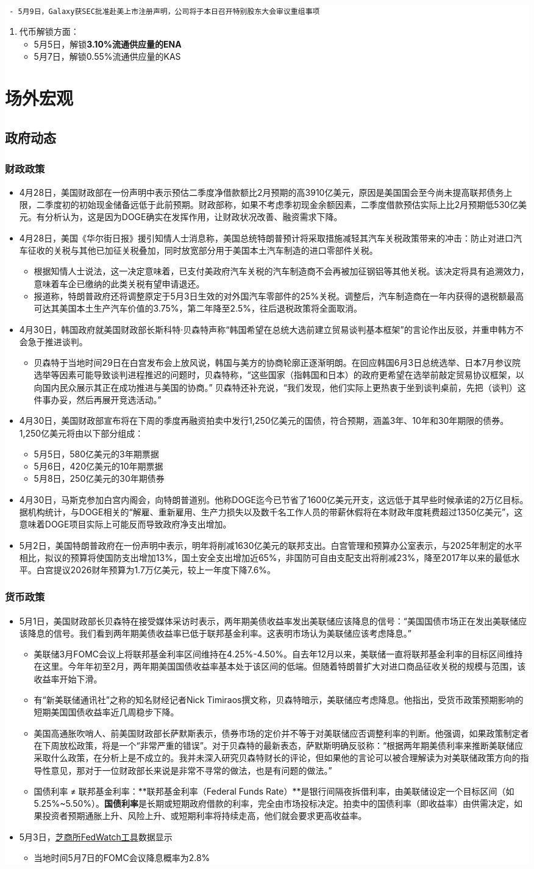      - 5月9日，Galaxy获SEC批准赴美上市注册声明，公司将于本日召开特别股东大会审议重组事项
  1. 代币解锁方面：
     - 5月5日，解锁**3.10%**流通供应量的**ENA**
     - 5月7日，解锁0.55%流通供应量的KAS


# 场外宏观

## 政府动态

### 财政政策

- 4月28日，美国财政部在一份声明中表示预估二季度净借款额比2月预期的高3910亿美元，原因是美国国会至今尚未提高联邦债务上限，二季度初的初始现金储备远低于此前预期。财政部称，如果不考虑季初现金余额因素，二季度借款预估实际上比2月预期低530亿美元。有分析认为，这是因为DOGE确实在发挥作用，让财政状况改善、融资需求下降。
- 4月28日，美国《华尔街日报》援引知情人士消息称，美国总统特朗普预计将采取措施减轻其汽车关税政策带来的冲击：防止对进口汽车征收的关税与其他已加征关税叠加，同时放宽部分用于美国本土汽车制造的进口零部件关税。
  - 根据知情人士说法，这一决定意味着，已支付美政府汽车关税的汽车制造商不会再被加征钢铝等其他关税。该决定将具有追溯效力，意味着车企已缴纳的此类关税有望申请退还。
  - 报道称，特朗普政府还将调整原定于5月3日生效的对外国汽车零部件的25%关税。调整后，汽车制造商在一年内获得的退税额最高可达其美国本土生产汽车价值的3.75%，第二年降至2.5%，往后退税政策将全面取消。


- 4月30日，韩国政府就美国财政部长斯科特·贝森特声称“韩国希望在总统大选前建立贸易谈判基本框架”的言论作出反驳，并重申韩方不会急于推进谈判。
  - 贝森特于当地时间29日在白宫发布会上放风说，韩国与美方的协商轮廓正逐渐明朗。在回应韩国6月3日总统选举、日本7月参议院选举等因素可能导致谈判进程推迟的问题时，贝森特称，“这些国家（指韩国和日本）的政府更希望在选举前敲定贸易协议框架，以向国内民众展示其正在成功推进与美国的协商。” 贝森特还补充说，“我们发现，他们实际上更热衷于坐到谈判桌前，先把（谈判）这件事办妥，然后再展开竞选活动。”
- 4月30日，美国财政部宣布将在下周的季度再融资拍卖中发行1,250亿美元的国债，符合预期，涵盖3年、10年和30年期限的债券。1,250亿美元将由以下部分组成：
  - 5月5日，580亿美元的3年期票据
  - 5月6日，420亿美元的10年期票据
  - 5月8日，250亿美元的30年期债券
- 4月30日，马斯克参加白宫内阁会，向特朗普道别。他称DOGE迄今已节省了1600亿美元开支，这远低于其早些时候承诺的2万亿目标。据机构统计，与DOGE相关的“解雇、重新雇用、生产力损失以及数千名工作人员的带薪休假将在本财政年度耗费超过1350亿美元”，这意味着DOGE项目实际上可能反而导致政府净支出增加。
- 5月2日，美国特朗普政府在一份声明中表示，明年将削减1630亿美元的联邦支出。白宫管理和预算办公室表示，与2025年制定的水平相比，拟议的预算将使国防支出增加13%，国土安全支出增加近65%，非国防可自由支配支出将削减23%，降至2017年以来的最低水平。白宫提议2026财年预算为1.7万亿美元，较上一年度下降7.6%。

### 货币政策

- 5月1日，美国财政部长贝森特在接受媒体采访时表示，两年期美债收益率发出美联储应该降息的信号：“美国国债市场正在发出美联储应该降息的信号。我们看到两年期美债收益率已低于联邦基金利率。这表明市场认为美联储应该考虑降息。”
  
  - 美联储3月FOMC会议上将联邦基金利率区间维持在4.25%-4.50%。自去年12月以来，美联储一直将联邦基金利率的目标区间维持在这里。今年年初至2月，两年期美国国债收益率基本处于该区间的低端。但随着特朗普扩大对进口商品征收关税的规模与范围，该收益率开始下滑。
  
  - 有“新美联储通讯社”之称的知名财经记者Nick Timiraos撰文称，贝森特暗示，美联储应考虑降息。他指出，受货币政策预期影响的短期美国国债收益率近几周稳步下降。
  
  - 美国高通胀吹哨人、前美国财政部长萨默斯表示，债券市场的定价并不等于对美联储应否调整利率的判断。他强调，如果政策制定者在下周放松政策，将是一个“非常严重的错误”。对于贝森特的最新表态，萨默斯明确反驳称：“根据两年期美债利率来推断美联储应采取什么政策，在分析上是不成立的。我并未深入研究贝森特财长的评论，但如果他的言论可以被合理解读为对美联储政策方向的指导性意见，那对于一位财政部长来说是非常不寻常的做法，也是有问题的做法。”
  
  - 国债利率 ≠ 联邦基金利率：**联邦基金利率（Federal Funds Rate）**是银行间隔夜拆借利率，由美联储设定一个目标区间（如5.25%~5.50%）。**国债利率**是长期或短期政府借款的利率，完全由市场投标决定。拍卖中的国债利率（即收益率）由供需决定，如果投资者预期通胀上升、风险上升、或短期利率将持续走高，他们就会要求更高收益率。
  
- 5月3日，[芝商所FedWatch工具](https://www.cmegroup.com/cn-t/markets/interest-rates/cme-fedwatch-tool.html)数据显示

  - 当地时间5月7日的FOMC会议降息概率为2.8%
